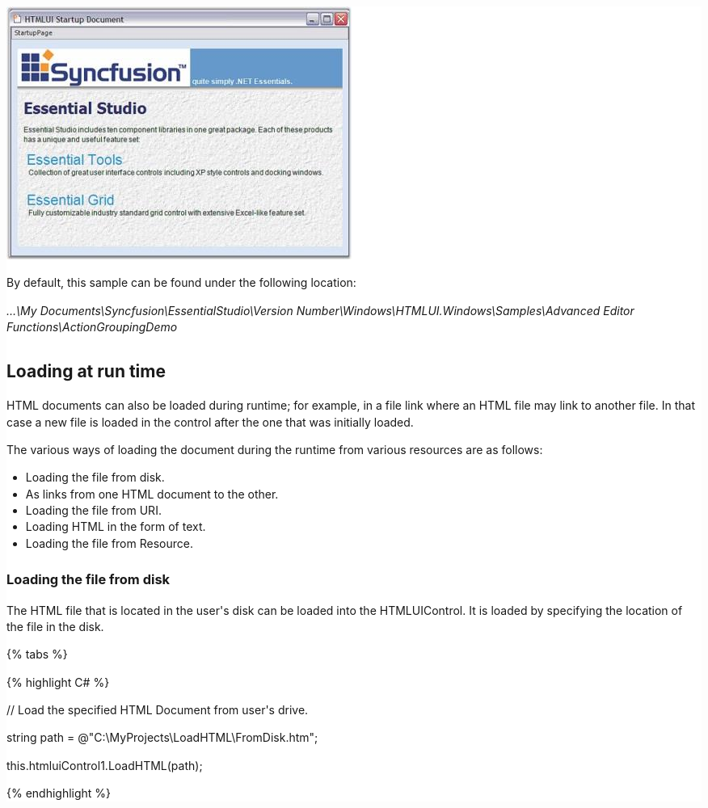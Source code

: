 ![Startup file loaded in HTMLUIControl](Loading-HTML_images/Loading-HTML_img3.jpeg)



By default, this sample can be found under the following location:

_…\My Documents\Syncfusion\EssentialStudio\Version Number\Windows\HTMLUI.Windows\Samples\Advanced Editor Functions\ActionGroupingDemo_

##  Loading at run time

 HTML documents can also be loaded during runtime; for example, in a file link where an HTML file may link to another file. In that case a new file is loaded in the control after the one that was initially loaded.

The various ways of loading the document during the runtime from various resources are as follows:



* Loading the file from disk.
* As links from one HTML document to the other.
* Loading the file from URI.
* Loading HTML in the form of text.
* Loading the file from Resource.



### Loading the file from disk

The HTML file that is located in the user's disk can be loaded into the HTMLUIControl. It is loaded by specifying the location of the file in the disk.

{% tabs %}

{% highlight C# %}



// Load the specified HTML Document from user's drive.

string path = @"C:\MyProjects\LoadHTML\FromDisk.htm";

this.htmluiControl1.LoadHTML(path);

{% endhighlight %}

